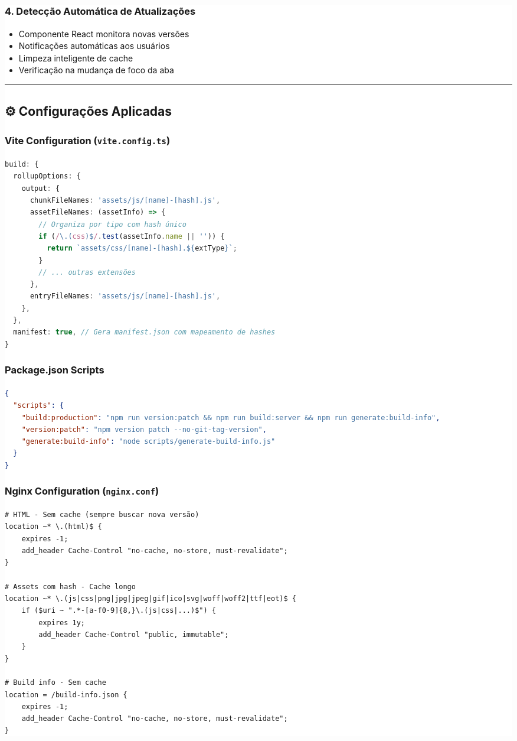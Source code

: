### 4. **Detecção Automática de Atualizações**
- Componente React monitora novas versões
- Notificações automáticas aos usuários
- Limpeza inteligente de cache
- Verificação na mudança de foco da aba

---

## ⚙️ Configurações Aplicadas

### **Vite Configuration** (`vite.config.ts`)
```typescript
build: {
  rollupOptions: {
    output: {
      chunkFileNames: 'assets/js/[name]-[hash].js',
      assetFileNames: (assetInfo) => {
        // Organiza por tipo com hash único
        if (/\.(css)$/.test(assetInfo.name || '')) {
          return `assets/css/[name]-[hash].${extType}`;
        }
        // ... outras extensões
      },
      entryFileNames: 'assets/js/[name]-[hash].js',
    },
  },
  manifest: true, // Gera manifest.json com mapeamento de hashes
}
```

### **Package.json Scripts**
```json
{
  "scripts": {
    "build:production": "npm run version:patch && npm run build:server && npm run generate:build-info",
    "version:patch": "npm version patch --no-git-tag-version",
    "generate:build-info": "node scripts/generate-build-info.js"
  }
}
```

### **Nginx Configuration** (`nginx.conf`)
```nginx
# HTML - Sem cache (sempre buscar nova versão)
location ~* \.(html)$ {
    expires -1;
    add_header Cache-Control "no-cache, no-store, must-revalidate";
}

# Assets com hash - Cache longo
location ~* \.(js|css|png|jpg|jpeg|gif|ico|svg|woff|woff2|ttf|eot)$ {
    if ($uri ~ ".*-[a-f0-9]{8,}\.(js|css|...)$") {
        expires 1y;
        add_header Cache-Control "public, immutable";
    }
}

# Build info - Sem cache
location = /build-info.json {
    expires -1;
    add_header Cache-Control "no-cache, no-store, must-revalidate";
}
```